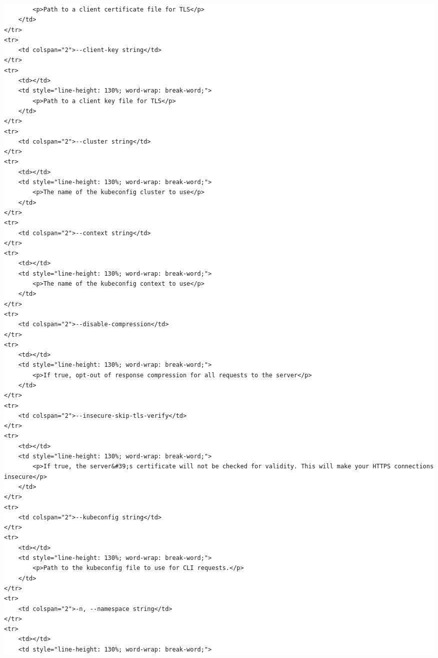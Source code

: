            <p>Path to a client certificate file for TLS</p>
        </td>
    </tr>
    <tr>
        <td colspan="2">--client-key string</td>
    </tr>
    <tr>
        <td></td>
        <td style="line-height: 130%; word-wrap: break-word;">
            <p>Path to a client key file for TLS</p>
        </td>
    </tr>
    <tr>
        <td colspan="2">--cluster string</td>
    </tr>
    <tr>
        <td></td>
        <td style="line-height: 130%; word-wrap: break-word;">
            <p>The name of the kubeconfig cluster to use</p>
        </td>
    </tr>
    <tr>
        <td colspan="2">--context string</td>
    </tr>
    <tr>
        <td></td>
        <td style="line-height: 130%; word-wrap: break-word;">
            <p>The name of the kubeconfig context to use</p>
        </td>
    </tr>
    <tr>
        <td colspan="2">--disable-compression</td>
    </tr>
    <tr>
        <td></td>
        <td style="line-height: 130%; word-wrap: break-word;">
            <p>If true, opt-out of response compression for all requests to the server</p>
        </td>
    </tr>
    <tr>
        <td colspan="2">--insecure-skip-tls-verify</td>
    </tr>
    <tr>
        <td></td>
        <td style="line-height: 130%; word-wrap: break-word;">
            <p>If true, the server&#39;s certificate will not be checked for validity. This will make your HTTPS connections insecure</p>
        </td>
    </tr>
    <tr>
        <td colspan="2">--kubeconfig string</td>
    </tr>
    <tr>
        <td></td>
        <td style="line-height: 130%; word-wrap: break-word;">
            <p>Path to the kubeconfig file to use for CLI requests.</p>
        </td>
    </tr>
    <tr>
        <td colspan="2">-n, --namespace string</td>
    </tr>
    <tr>
        <td></td>
        <td style="line-height: 130%; word-wrap: break-word;">